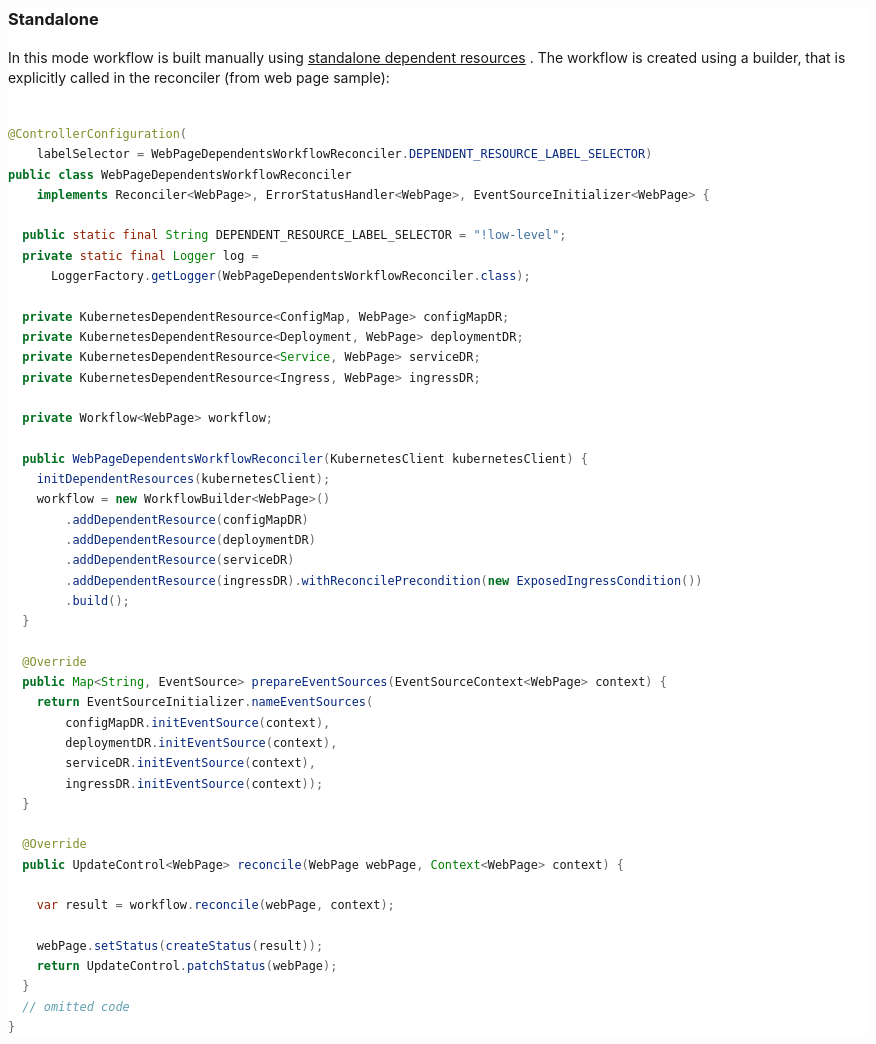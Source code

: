 ```java
```

### Standalone

In this mode workflow is built manually
using [standalone dependent resources](https://javaoperatorsdk.io/docs/dependent-resources#standalone-dependent-resources)
. The workflow is created using a builder, that is explicitly called in the reconciler (from web
page sample):

```java

@ControllerConfiguration(
    labelSelector = WebPageDependentsWorkflowReconciler.DEPENDENT_RESOURCE_LABEL_SELECTOR)
public class WebPageDependentsWorkflowReconciler
    implements Reconciler<WebPage>, ErrorStatusHandler<WebPage>, EventSourceInitializer<WebPage> {

  public static final String DEPENDENT_RESOURCE_LABEL_SELECTOR = "!low-level";
  private static final Logger log =
      LoggerFactory.getLogger(WebPageDependentsWorkflowReconciler.class);

  private KubernetesDependentResource<ConfigMap, WebPage> configMapDR;
  private KubernetesDependentResource<Deployment, WebPage> deploymentDR;
  private KubernetesDependentResource<Service, WebPage> serviceDR;
  private KubernetesDependentResource<Ingress, WebPage> ingressDR;

  private Workflow<WebPage> workflow;

  public WebPageDependentsWorkflowReconciler(KubernetesClient kubernetesClient) {
    initDependentResources(kubernetesClient);
    workflow = new WorkflowBuilder<WebPage>()
        .addDependentResource(configMapDR)
        .addDependentResource(deploymentDR)
        .addDependentResource(serviceDR)
        .addDependentResource(ingressDR).withReconcilePrecondition(new ExposedIngressCondition())
        .build();
  }

  @Override
  public Map<String, EventSource> prepareEventSources(EventSourceContext<WebPage> context) {
    return EventSourceInitializer.nameEventSources(
        configMapDR.initEventSource(context),
        deploymentDR.initEventSource(context),
        serviceDR.initEventSource(context),
        ingressDR.initEventSource(context));
  }

  @Override
  public UpdateControl<WebPage> reconcile(WebPage webPage, Context<WebPage> context) {

    var result = workflow.reconcile(webPage, context);

    webPage.setStatus(createStatus(result));
    return UpdateControl.patchStatus(webPage);
  }
  // omitted code
}

```
